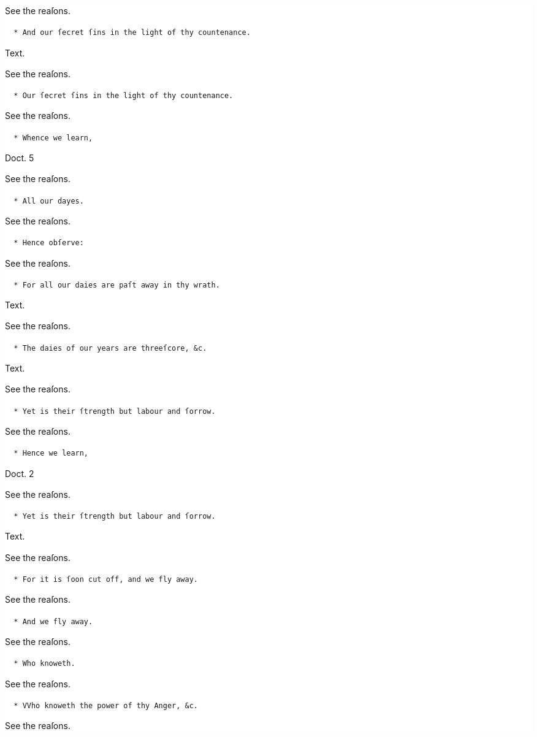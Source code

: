 See the reaſons.

      * And our ſecret ſins in the light of thy countenance.
Text. 

See the reaſons.

      * Our ſecret ſins in the light of thy countenance.

See the reaſons.

      * Whence we learn,
Doct. 5

See the reaſons.

      * All our dayes.

See the reaſons.

      * Hence obſerve:

See the reaſons.

      * For all our daies are paſt away in thy wrath.
Text. 

See the reaſons.

      * The daies of our years are threeſcore, &c.
Text. 

See the reaſons.

      * Yet is their ſtrength but labour and ſorrow.

See the reaſons.

      * Hence we learn,
Doct. 2

See the reaſons.

      * Yet is their ſtrength but labour and ſorrow.
Text. 

See the reaſons.

      * For it is ſoon cut off, and we fly away.

See the reaſons.

      * And we fly away.

See the reaſons.

      * Who knoweth.

See the reaſons.

      * VVho knoweth the power of thy Anger, &c.

See the reaſons.
